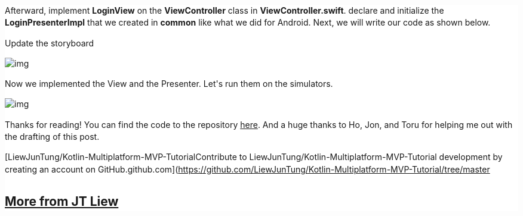 Afterward, implement **LoginView** on the **ViewController** class in **ViewController.swift**. declare and initialize the **LoginPresenterImpl** that we created in **common** like what we did for Android. Next, we will write our code as shown below.

<iframe src="https://liewjuntung.medium.com/media/1f6060969e45d35f85d9858836f76605" allowfullscreen="" frameborder="0" height="719" width="680" title="ViewController.swift" class="ef es eo ex w" scrolling="auto" style="box-sizing: inherit; width: 680px; position: absolute; left: 0px; top: 0px; height: 719px;"></iframe>

Update the storyboard

![img](https://miro.medium.com/max/875/1*lEpX7pVj8BPzZJepqwMHtw.png)

Now we implemented the View and the Presenter. Let's run them on the simulators.

![img](https://miro.medium.com/max/750/1*Wob7rtKYgK_T3nNHcLttBQ.gif)

Thanks for reading! You can find the code to the repository [here](https://github.com/LiewJunTung/Kotlin-Multiplatform-MVP-Tutorial). And a huge thanks to Ho, Jon, and Toru for helping me out with the drafting of this post.

[LiewJunTung/Kotlin-Multiplatform-MVP-TutorialContribute to LiewJunTung/Kotlin-Multiplatform-MVP-Tutorial development by creating an account on GitHub.github.com](https://github.com/LiewJunTung/Kotlin-Multiplatform-MVP-Tutorial/tree/master

## [More from JT Liew](https://liewjuntung.medium.com/?source=follow_footer-----4b828f18ed63--------------------------------)

